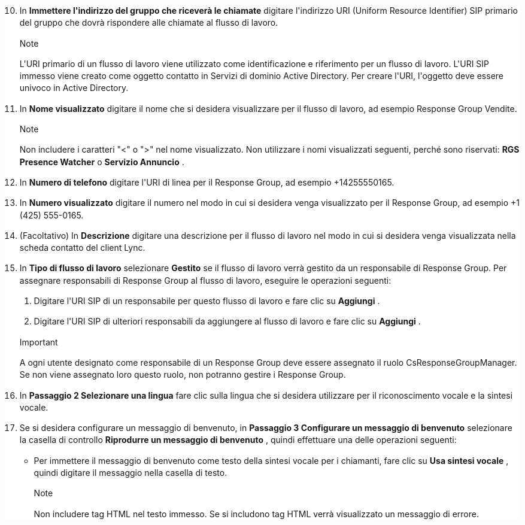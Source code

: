 

10. In **Immettere l'indirizzo del gruppo che riceverà le chiamate** digitare l'indirizzo URI (Uniform Resource Identifier) SIP primario del gruppo che dovrà rispondere alle chiamate al flusso di lavoro.
    

    > [!NOTE]
    > L'URI primario di un flusso di lavoro viene utilizzato come identificazione e riferimento per un flusso di lavoro. L'URI SIP immesso viene creato come oggetto contatto in Servizi di dominio Active Directory. Per creare l'URI, l'oggetto deve essere univoco in Active Directory.



11. In **Nome visualizzato** digitare il nome che si desidera visualizzare per il flusso di lavoro, ad esempio Response Group Vendite.
    

    > [!NOTE]
    > Non includere i caratteri "&lt;" o "&gt;" nel nome visualizzato. Non utilizzare i nomi visualizzati seguenti, perché sono riservati: <STRONG>RGS Presence Watcher</STRONG> o <STRONG>Servizio Annuncio</STRONG> .



12. In **Numero di telefono** digitare l'URI di linea per il Response Group, ad esempio +14255550165.

13. In **Numero visualizzato** digitare il numero nel modo in cui si desidera venga visualizzato per il Response Group, ad esempio +1 (425) 555-0165.

14. (Facoltativo) In **Descrizione** digitare una descrizione per il flusso di lavoro nel modo in cui si desidera venga visualizzata nella scheda contatto del client Lync.

15. In **Tipo di flusso di lavoro** selezionare **Gestito** se il flusso di lavoro verrà gestito da un responsabile di Response Group. Per assegnare responsabili di Response Group al flusso di lavoro, eseguire le operazioni seguenti:
    
    1.  Digitare l'URI SIP di un responsabile per questo flusso di lavoro e fare clic su **Aggiungi** .
    
    2.  Digitare l'URI SIP di ulteriori responsabili da aggiungere al flusso di lavoro e fare clic su **Aggiungi** .
    
    > [!important]  
    > A ogni utente designato come responsabile di un Response Group deve essere assegnato il ruolo CsResponseGroupManager. Se non viene assegnato loro questo ruolo, non potranno gestire i Response Group.

16. In **Passaggio 2 Selezionare una lingua** fare clic sulla lingua che si desidera utilizzare per il riconoscimento vocale e la sintesi vocale.

17. Se si desidera configurare un messaggio di benvenuto, in **Passaggio 3 Configurare un messaggio di benvenuto** selezionare la casella di controllo **Riprodurre un messaggio di benvenuto** , quindi effettuare una delle operazioni seguenti:
    
      - Per immettere il messaggio di benvenuto come testo della sintesi vocale per i chiamanti, fare clic su **Usa sintesi vocale** , quindi digitare il messaggio nella casella di testo.
        

        > [!NOTE]
        > Non includere tag HTML nel testo immesso. Se si includono tag HTML verrà visualizzato un messaggio di errore.
